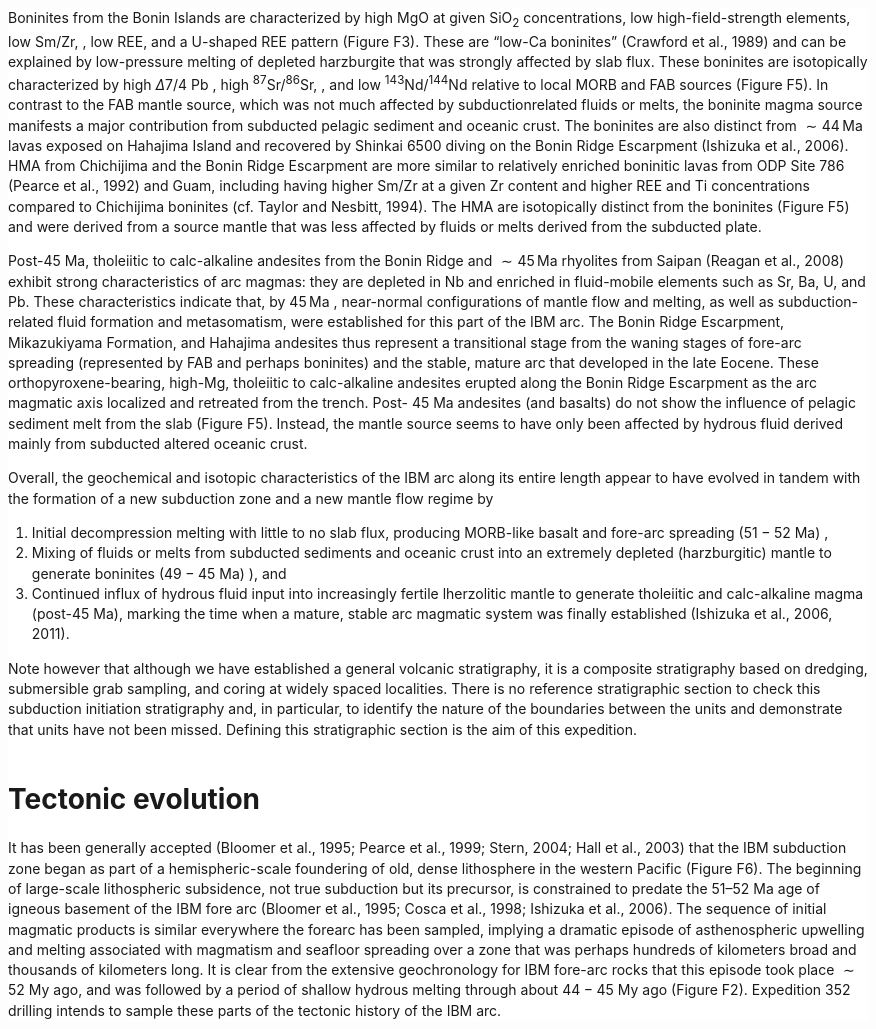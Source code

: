 Boninites from the Bonin Islands are characterized by high $\mathrm{MgO}$ at given $\mathrm{SiO}_{2}$ concentrations, low high-field-strength elements, low $\mathrm{Sm}/\mathrm{Zr},$ , low REE, and a U-shaped REE pattern (Figure F3). These are “low-Ca boninites” (Crawford et al., 1989) and can be explained by low-pressure melting of depleted harzburgite that was strongly affected by slab flux. These boninites are isotopically characterized by high $\Delta7/4~\mathrm{Pb}$ , high $^{87}\mathrm{Sr}/^{86}\mathrm{Sr},$ , and low $^{143}\mathrm{Nd}/^{144}\mathrm{Nd}$ relative to local MORB and FAB sources (Figure F5). In contrast to the FAB mantle source, which was not much affected by subductionrelated fluids or melts, the boninite magma source manifests a major contribution from subducted pelagic sediment and oceanic crust. The boninites are also distinct from ${\sim}44\,\mathrm{Ma}$ lavas exposed on Hahajima Island and recovered by Shinkai 6500 diving on the Bonin Ridge Escarpment (Ishizuka et al., 2006). HMA from Chichijima and the Bonin Ridge Escarpment are more similar to relatively enriched boninitic lavas from ODP Site 786 (Pearce et al., 1992) and Guam, including having higher $\mathrm{{Sm/Zr}}$ at a given Zr content and higher REE and Ti concentrations compared to Chichijima boninites (cf. Taylor and Nesbitt, 1994). The HMA are isotopically distinct from the boninites (Figure F5) and were derived from a source mantle that was less affected by fluids or melts derived from the subducted plate.  

Post-45 Ma, tholeiitic to calc-alkaline andesites from the Bonin Ridge and ${\sim}45\,\mathrm{Ma}$ rhyolites from Saipan (Reagan et al., 2008) exhibit strong characteristics of arc magmas: they are depleted in Nb and enriched in fluid-mobile elements such as Sr, Ba, U, and Pb. These characteristics indicate that, by $45\,\mathrm{Ma}$ , near-normal configurations of mantle flow and melting, as well as subduction-related fluid formation and metasomatism, were established for this part of the IBM arc. The Bonin Ridge Escarpment, Mikazukiyama Formation, and Hahajima andesites thus represent a transitional stage from the waning stages of fore-arc spreading (represented by FAB and perhaps boninites) and the stable, mature arc that developed in the late Eocene. These orthopyroxene-bearing, high-Mg, tholeiitic to calc-alkaline andesites erupted along the Bonin Ridge Escarpment as the arc magmatic axis localized and retreated from the trench. Post- $45~\mathrm{Ma}$ andesites (and basalts) do not show the influence of pelagic sediment melt from the slab (Figure F5). Instead, the mantle source seems to have only been affected by hydrous fluid derived mainly from subducted altered oceanic crust.  

Overall, the geochemical and isotopic characteristics of the IBM arc along its entire length appear to have evolved in tandem with the formation of a new subduction zone and a new mantle flow regime by  

1. Initial decompression melting with little to no slab flux, producing MORB-like basalt and fore-arc spreading $(51{-}52\ \mathrm{Ma})$ ,   
2. Mixing of fluids or melts from subducted sediments and oceanic crust into an extremely depleted (harzburgitic) mantle to generate boninites $(49{-}45\ \mathrm{Ma})$ ), and   
3. Continued influx of hydrous fluid input into increasingly fertile lherzolitic mantle to generate tholeiitic and calc-alkaline magma (post-45 Ma), marking the time when a mature, stable arc magmatic system was finally established (Ishizuka et al., 2006, 2011).  

Note however that although we have established a general volcanic stratigraphy, it is a composite stratigraphy based on dredging, submersible grab sampling, and coring at widely spaced localities. There is no reference stratigraphic section to check this subduction initiation stratigraphy and, in particular, to identify the nature of the boundaries between the units and demonstrate that units have not been missed. Defining this stratigraphic section is the aim of this expedition.  

# Tectonic evolution  

It has been generally accepted (Bloomer et al., 1995; Pearce et al., 1999; Stern, 2004; Hall et al., 2003) that the IBM subduction zone began as part of a hemispheric-scale foundering of old, dense lithosphere in the western Pacific (Figure F6). The beginning of large-scale lithospheric subsidence, not true subduction but its precursor, is constrained to predate the 51–52 Ma age of igneous basement of the IBM fore arc (Bloomer et al., 1995; Cosca et al., 1998; Ishizuka et al., 2006). The sequence of initial magmatic products is similar everywhere the forearc has been sampled, implying a dramatic episode of asthenospheric upwelling and melting associated with magmatism and seafloor spreading over a zone that was perhaps hundreds of kilometers broad and thousands of kilometers long. It is clear from the extensive geochronology for IBM fore-arc rocks that this episode took place ${\sim}52\ \mathrm{My}$ ago, and was followed by a period of shallow hydrous melting through about $44{-}45\ \mathrm{My}$ ago (Figure F2). Expedition 352 drilling intends to sample these parts of the tectonic history of the IBM arc.  
